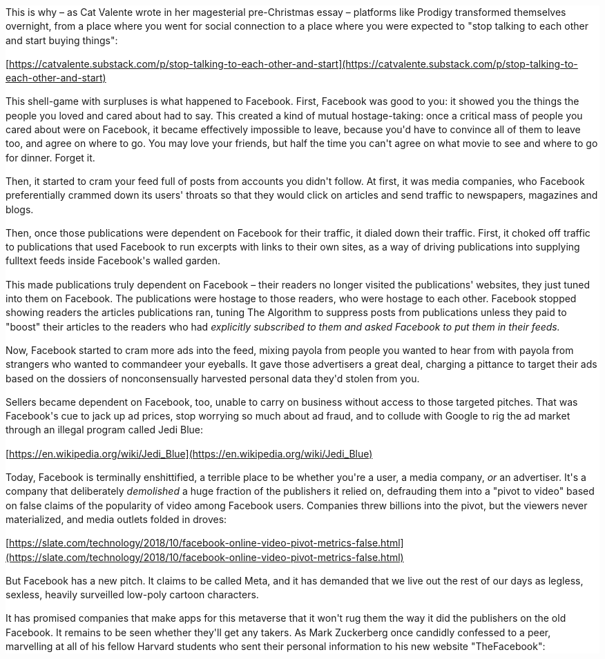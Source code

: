 This is why – as Cat Valente wrote in her magesterial pre-Christmas essay – platforms like Prodigy transformed themselves overnight, from a place where you went for social connection to a place where you were expected to "stop talking to each other and start buying things":

[https://catvalente.substack.com/p/stop-talking-to-each-other-and-start](https://catvalente.substack.com/p/stop-talking-to-each-other-and-start)

This shell-game with surpluses is what happened to Facebook. First, Facebook was good to you: it showed you the things the people you loved and cared about had to say. This created a kind of mutual hostage-taking: once a critical mass of people you cared about were on Facebook, it became effectively impossible to leave, because you'd have to convince all of them to leave too, and agree on where to go. You may love your friends, but half the time you can't agree on what movie to see and where to go for dinner. Forget it.

Then, it started to cram your feed full of posts from accounts you didn't follow. At first, it was media companies, who Facebook preferentially crammed down its users' throats so that they would click on articles and send traffic to newspapers, magazines and blogs.

Then, once those publications were dependent on Facebook for their traffic, it dialed down their traffic. First, it choked off traffic to publications that used Facebook to run excerpts with links to their own sites, as a way of driving publications into supplying fulltext feeds inside Facebook's walled garden.

This made publications truly dependent on Facebook – their readers no longer visited the publications' websites, they just tuned into them on Facebook. The publications were hostage to those readers, who were hostage to each other. Facebook stopped showing readers the articles publications ran, tuning The Algorithm to suppress posts from publications unless they paid to "boost" their articles to the readers who had *explicitly subscribed to them and asked Facebook to put them in their feeds.*

Now, Facebook started to cram more ads into the feed, mixing payola from people you wanted to hear from with payola from strangers who wanted to commandeer your eyeballs. It gave those advertisers a great deal, charging a pittance to target their ads based on the dossiers of nonconsensually harvested personal data they'd stolen from you.

Sellers became dependent on Facebook, too, unable to carry on business without access to those targeted pitches. That was Facebook's cue to jack up ad prices, stop worrying so much about ad fraud, and to collude with Google to rig the ad market through an illegal program called Jedi Blue:

[https://en.wikipedia.org/wiki/Jedi_Blue](https://en.wikipedia.org/wiki/Jedi_Blue)

Today, Facebook is terminally enshittified, a terrible place to be whether you're a user, a media company, *or* an advertiser. It's a company that deliberately *demolished* a huge fraction of the publishers it relied on, defrauding them into a "pivot to video" based on false claims of the popularity of video among Facebook users. Companies threw billions into the pivot, but the viewers never materialized, and media outlets folded in droves:

[https://slate.com/technology/2018/10/facebook-online-video-pivot-metrics-false.html](https://slate.com/technology/2018/10/facebook-online-video-pivot-metrics-false.html)

But Facebook has a new pitch. It claims to be called Meta, and it has demanded that we live out the rest of our days as legless, sexless, heavily surveilled low-poly cartoon characters.

It has promised companies that make apps for this metaverse that it won't rug them the way it did the publishers on the old Facebook. It remains to be seen whether they'll get any takers. As Mark Zuckerberg once candidly confessed to a peer, marvelling at all of his fellow Harvard students who sent their personal information to his new website "TheFacebook":
